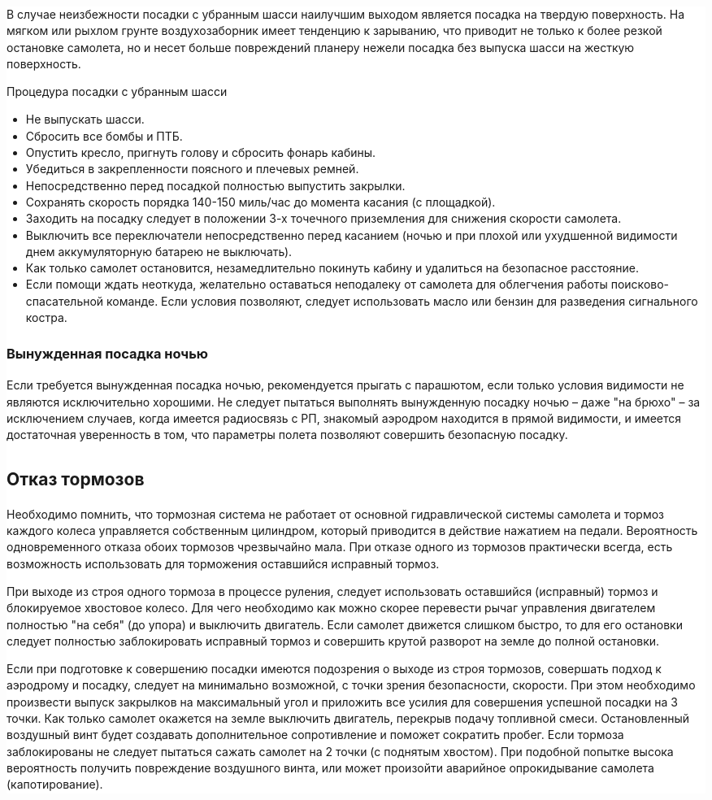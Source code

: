 В случае неизбежности посадки с убранным шасси наилучшим выходом является посадка на
твердую поверхность. На мягком или рыхлом грунте воздухозаборник имеет тенденцию к
зарыванию, что приводит не только к более резкой остановке самолета, но и несет больше
повреждений планеру нежели посадка без выпуска шасси на жесткую поверхность.

Процедура посадки с убранным шасси

- Не выпускать шасси.
- Сбросить все бомбы и ПТБ.
- Опустить кресло, пригнуть голову и сбросить фонарь кабины.
- Убедиться в закрепленности поясного и плечевых ремней.
- Непосредственно перед посадкой полностью выпустить закрылки.
- Сохранять скорость порядка 140-150 миль/час до момента касания (с площадкой).
- Заходить на посадку следует в положении 3-х точечного приземления для снижения
скорости самолета.
- Выключить все переключатели непосредственно перед касанием (ночью и при плохой
или ухудшенной видимости днем аккумуляторную батарею не выключать).
- Как только самолет остановится, незамедлительно покинуть кабину и удалиться на
безопасное расстояние.
- Если помощи ждать неоткуда, желательно оставаться неподалеку от самолета для
облегчения работы поисково-спасательной команде. Если условия позволяют, следует
использовать масло или бензин для разведения сигнального костра.

### Вынужденная посадка ночью

Если требуется вынужденная посадка ночью, рекомендуется прыгать с парашютом, если только
условия видимости не являются исключительно хорошими. Не следует пытаться выполнять
вынужденную посадку ночью – даже "на брюхо" – за исключением случаев, когда имеется
радиосвязь с РП, знакомый аэродром находится в прямой видимости, и имеется достаточная
уверенность в том, что параметры полета позволяют совершить безопасную посадку.

## Отказ тормозов

Необходимо помнить, что тормозная система не работает от основной гидравлической системы
самолета и тормоз каждого колеса управляется собственным цилиндром, который приводится в
действие нажатием на педали. Вероятность одновременного отказа обоих тормозов
чрезвычайно мала. При отказе одного из тормозов практически всегда, есть возможность
использовать для торможения оставшийся исправный тормоз.

При выходе из строя одного тормоза в процессе руления, следует использовать оставшийся
(исправный) тормоз и блокируемое хвостовое колесо. Для чего необходимо как можно скорее
перевести рычаг управления двигателем полностью "на себя" (до упора) и выключить
двигатель. Если самолет движется слишком быстро, то для его остановки следует полностью
заблокировать исправный тормоз и совершить крутой разворот на земле до полной остановки.

Если при подготовке к совершению посадки имеются подозрения о выходе из строя тормозов,
совершать подход к аэродрому и посадку, следует на минимально возможной, с точки зрения
безопасности, скорости. При этом необходимо произвести выпуск закрылков на максимальный
угол и приложить все усилия для совершения успешной посадки на 3 точки. Как только
самолет окажется на земле выключить двигатель, перекрыв подачу топливной смеси.
Остановленный воздушный винт будет создавать дополнительное сопротивление и поможет
сократить пробег. Если тормоза заблокированы не следует пытаться сажать самолет на 2 точки
(с поднятым хвостом). При подобной попытке высока вероятность получить повреждение
воздушного винта, или может произойти аварийное опрокидывание самолета (капотирование).
